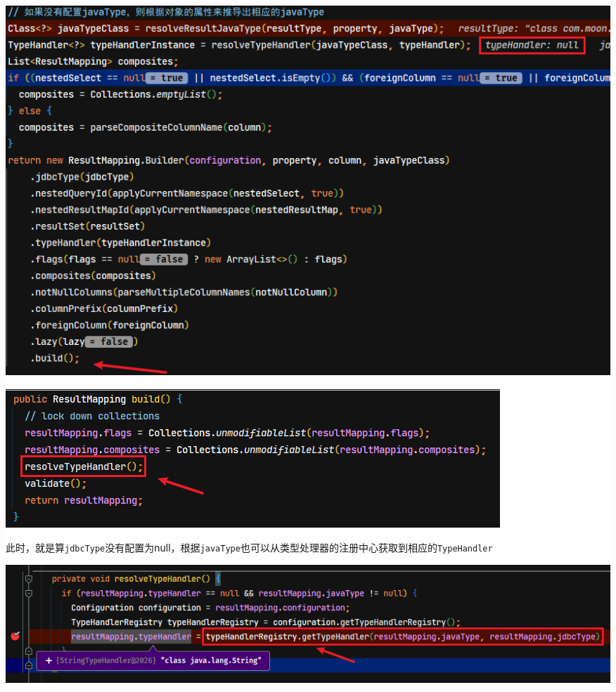 ![](images/20210405110635923_9696.png)

![](images/20210405111042616_8475.png)

此时，就是算`jdbcType`没有配置为null，根据`javaType`也可以从类型处理器的注册中心获取到相应的`TypeHandler`

![](images/20210405111014659_19053.png)
